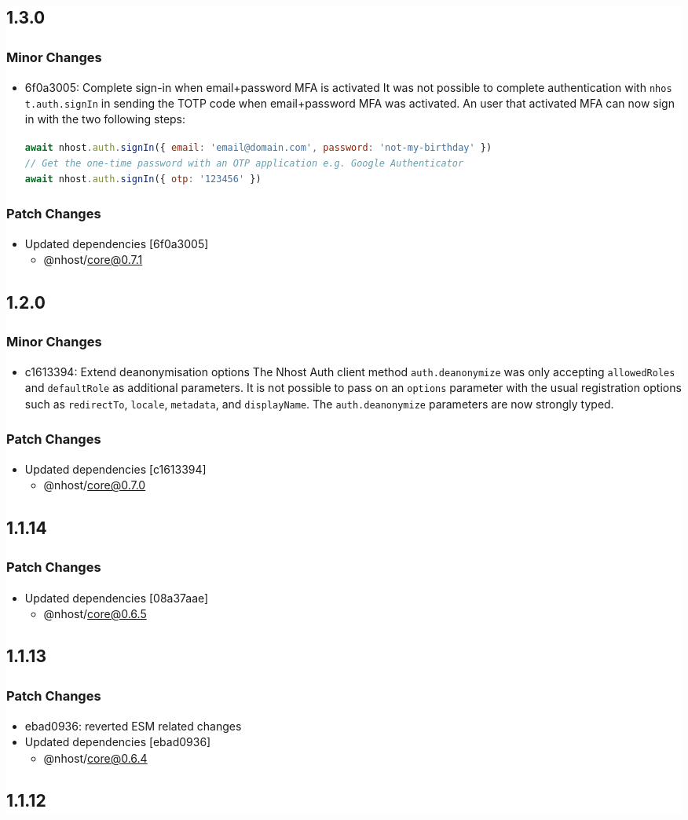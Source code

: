 ## 1.3.0

### Minor Changes

- 6f0a3005: Complete sign-in when email+password MFA is activated
  It was not possible to complete authentication with `nhost.auth.signIn` in sending the TOTP code when email+password MFA was activated.
  An user that activated MFA can now sign in with the two following steps:
  ```js
  await nhost.auth.signIn({ email: 'email@domain.com', password: 'not-my-birthday' })
  // Get the one-time password with an OTP application e.g. Google Authenticator
  await nhost.auth.signIn({ otp: '123456' })
  ```

### Patch Changes

- Updated dependencies [6f0a3005]
  - @nhost/core@0.7.1

## 1.2.0

### Minor Changes

- c1613394: Extend deanonymisation options
  The Nhost Auth client method `auth.deanonymize` was only accepting `allowedRoles` and `defaultRole` as additional parameters. It is not possible to pass on an `options` parameter with the usual registration options such as `redirectTo`, `locale`, `metadata`, and `displayName`.
  The `auth.deanonymize` parameters are now strongly typed.

### Patch Changes

- Updated dependencies [c1613394]
  - @nhost/core@0.7.0

## 1.1.14

### Patch Changes

- Updated dependencies [08a37aae]
  - @nhost/core@0.6.5

## 1.1.13

### Patch Changes

- ebad0936: reverted ESM related changes
- Updated dependencies [ebad0936]
  - @nhost/core@0.6.4

## 1.1.12
